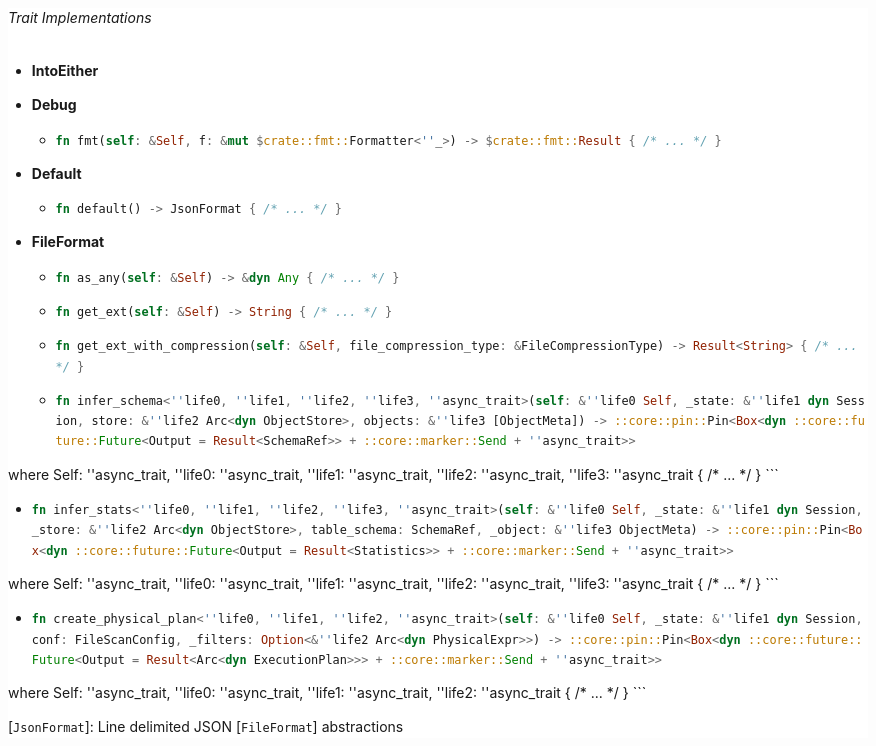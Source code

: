 ###### Trait Implementations

- **IntoEither**
- **Debug**
  - ```rust
    fn fmt(self: &Self, f: &mut $crate::fmt::Formatter<''_>) -> $crate::fmt::Result { /* ... */ }
    ```

- **Default**
  - ```rust
    fn default() -> JsonFormat { /* ... */ }
    ```

- **FileFormat**
  - ```rust
    fn as_any(self: &Self) -> &dyn Any { /* ... */ }
    ```

  - ```rust
    fn get_ext(self: &Self) -> String { /* ... */ }
    ```

  - ```rust
    fn get_ext_with_compression(self: &Self, file_compression_type: &FileCompressionType) -> Result<String> { /* ... */ }
    ```

  - ```rust
    fn infer_schema<''life0, ''life1, ''life2, ''life3, ''async_trait>(self: &''life0 Self, _state: &''life1 dyn Session, store: &''life2 Arc<dyn ObjectStore>, objects: &''life3 [ObjectMeta]) -> ::core::pin::Pin<Box<dyn ::core::future::Future<Output = Result<SchemaRef>> + ::core::marker::Send + ''async_trait>>
where
    Self: ''async_trait,
    ''life0: ''async_trait,
    ''life1: ''async_trait,
    ''life2: ''async_trait,
    ''life3: ''async_trait { /* ... */ }
    ```

  - ```rust
    fn infer_stats<''life0, ''life1, ''life2, ''life3, ''async_trait>(self: &''life0 Self, _state: &''life1 dyn Session, _store: &''life2 Arc<dyn ObjectStore>, table_schema: SchemaRef, _object: &''life3 ObjectMeta) -> ::core::pin::Pin<Box<dyn ::core::future::Future<Output = Result<Statistics>> + ::core::marker::Send + ''async_trait>>
where
    Self: ''async_trait,
    ''life0: ''async_trait,
    ''life1: ''async_trait,
    ''life2: ''async_trait,
    ''life3: ''async_trait { /* ... */ }
    ```

  - ```rust
    fn create_physical_plan<''life0, ''life1, ''life2, ''async_trait>(self: &''life0 Self, _state: &''life1 dyn Session, conf: FileScanConfig, _filters: Option<&''life2 Arc<dyn PhysicalExpr>>) -> ::core::pin::Pin<Box<dyn ::core::future::Future<Output = Result<Arc<dyn ExecutionPlan>>> + ::core::marker::Send + ''async_trait>>
where
    Self: ''async_trait,
    ''life0: ''async_trait,
    ''life1: ''async_trait,
    ''life2: ''async_trait { /* ... */ }
    ```


[`JsonFormat`]: Line delimited JSON [`FileFormat`] abstractions